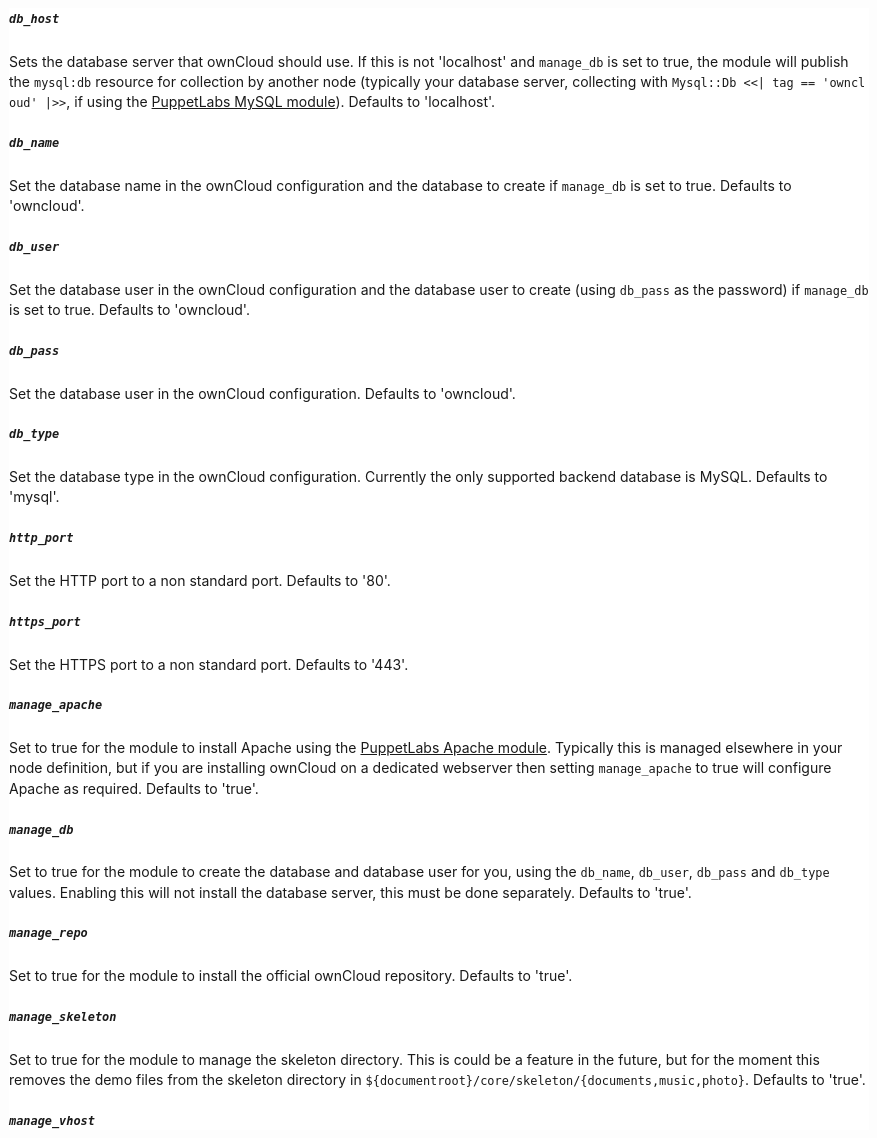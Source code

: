 ##### `db_host`

Sets the database server that ownCloud should use. If this is not 'localhost' and `manage_db` is set to true, the module will publish the `mysql:db` resource for collection by another node (typically your database server, collecting with `Mysql::Db <<| tag == 'owncloud' |>>`, if using the [PuppetLabs MySQL module](https://github.com/puppetlabs/puppetlabs-mysql)). Defaults to 'localhost'.

##### `db_name`

Set the database name in the ownCloud configuration and the database to create if `manage_db` is set to true. Defaults to 'owncloud'.

##### `db_user`

Set the database user in the ownCloud configuration and the database user to create (using `db_pass` as the password) if `manage_db` is set to true. Defaults to 'owncloud'.

##### `db_pass`

Set the database user in the ownCloud configuration. Defaults to 'owncloud'.

##### `db_type`

Set the database type in the ownCloud configuration. Currently the only supported backend database is MySQL. Defaults to 'mysql'.

##### `http_port`

Set the HTTP port to a non standard port. Defaults to '80'.

##### `https_port`

Set the HTTPS port to a non standard port. Defaults to '443'.

##### `manage_apache`

Set to true for the module to install Apache using the [PuppetLabs Apache module](https://github.com/puppetlabs/puppetlabs-apache). Typically this is managed elsewhere in your node definition, but if you are installing ownCloud on a dedicated webserver then setting `manage_apache` to true will configure Apache as required. Defaults to 'true'.

##### `manage_db`

Set to true for the module to create the database and database user for you, using the `db_name`, `db_user`, `db_pass` and `db_type` values. Enabling this will not install the database server, this must be done separately. Defaults to 'true'.

##### `manage_repo`

Set to true for the module to install the official ownCloud repository. Defaults to 'true'.

##### `manage_skeleton`

Set to true for the module to manage the skeleton directory. This is could be a feature in the future, but for the moment this removes the demo files from the skeleton directory in `${documentroot}/core/skeleton/{documents,music,photo}`. Defaults to 'true'.

##### `manage_vhost`

